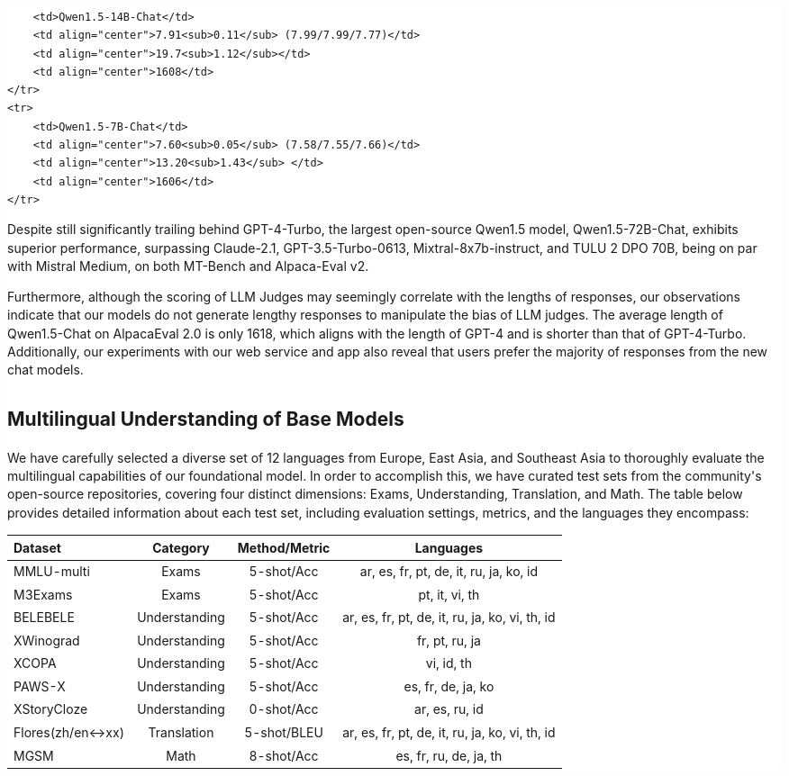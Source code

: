         <td>Qwen1.5-14B-Chat</td>
        <td align="center">7.91<sub>0.11</sub> (7.99/7.99/7.77)</td>
        <td align="center">19.7<sub>1.12</sub></td>
        <td align="center">1608</td>
    </tr>
    <tr>
        <td>Qwen1.5-7B-Chat</td>
        <td align="center">7.60<sub>0.05</sub> (7.58/7.55/7.66)</td>
        <td align="center">13.20<sub>1.43</sub> </td>
        <td align="center">1606</td>
    </tr>
</table>

Despite still significantly trailing behind GPT-4-Turbo, the largest open-source Qwen1.5 model, Qwen1.5-72B-Chat, exhibits superior performance, surpassing Claude-2.1, GPT-3.5-Turbo-0613, Mixtral-8x7b-instruct, and TULU 2 DPO 70B, being on par with Mistral Medium, on both MT-Bench and Alpaca-Eval v2.

Furthermore, although the scoring of LLM Judges may seemingly correlate with the lengths of responses, our observations indicate that our models do not generate lengthy responses to manipulate the bias of LLM judges. The average length of Qwen1.5-Chat on AlpacaEval 2.0 is only 1618, which aligns with the length of GPT-4 and is shorter than that of GPT-4-Turbo. Additionally, our experiments with our web service and app also reveal that users prefer the majority of responses from the new chat models.



## Multilingual Understanding of Base Models

We have carefully selected a diverse set of 12 languages from Europe, East Asia, and Southeast Asia to thoroughly evaluate the multilingual capabilities of our foundational model. In order to accomplish this, we have curated test sets from the community's open-source repositories, covering four distinct dimensions: Exams, Understanding, Translation, and Math. The table below provides detailed information about each test set, including evaluation settings, metrics, and the languages they encompass:

| Dataset           |   Category   | Method/Metric |                   Languages                   |
| :---------------- | :-----------: | :-----------: | :--------------------------------------------: |
| MMLU-multi        |     Exams     |  5-shot/Acc  |     ar, es, fr, pt, de, it, ru, ja, ko, id     |
| M3Exams           |     Exams     |  5-shot/Acc  |                 pt, it, vi, th                 |
| BELEBELE          | Understanding |  5-shot/Acc  | ar, es, fr, pt, de, it, ru, ja, ko, vi, th, id |
| XWinograd         | Understanding |  5-shot/Acc  |                 fr, pt, ru, ja                 |
| XCOPA             | Understanding |  5-shot/Acc  |                   vi, id, th                   |
| PAWS-X            | Understanding |  5-shot/Acc  |               es, fr, de, ja, ko               |
| XStoryCloze       | Understanding |  0-shot/Acc  |                 ar, es, ru, id                 |
| Flores(zh/en↔xx) |  Translation  |  5-shot/BLEU  | ar, es, fr, pt, de, it, ru, ja, ko, vi, th, id |
| MGSM              |     Math     |  8-shot/Acc  |             es, fr, ru, de, ja, th             |
